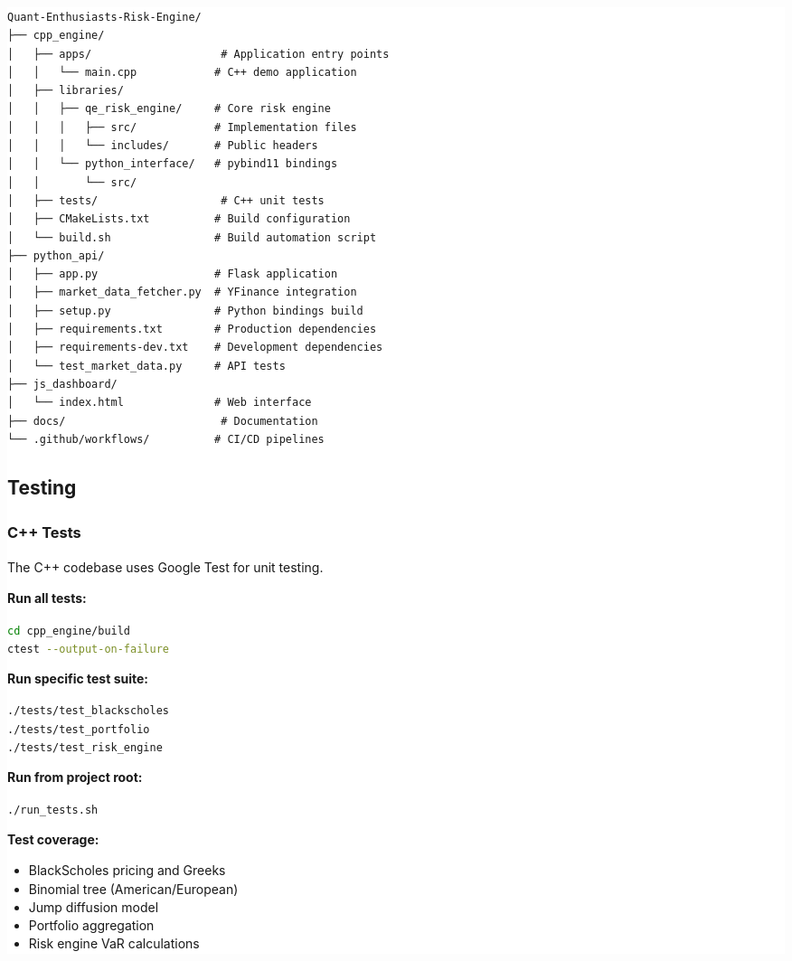 ```
Quant-Enthusiasts-Risk-Engine/
├── cpp_engine/
│   ├── apps/                    # Application entry points
│   │   └── main.cpp            # C++ demo application
│   ├── libraries/
│   │   ├── qe_risk_engine/     # Core risk engine
│   │   │   ├── src/            # Implementation files
│   │   │   └── includes/       # Public headers
│   │   └── python_interface/   # pybind11 bindings
│   │       └── src/
│   ├── tests/                   # C++ unit tests
│   ├── CMakeLists.txt          # Build configuration
│   └── build.sh                # Build automation script
├── python_api/
│   ├── app.py                  # Flask application
│   ├── market_data_fetcher.py  # YFinance integration
│   ├── setup.py                # Python bindings build
│   ├── requirements.txt        # Production dependencies
│   ├── requirements-dev.txt    # Development dependencies
│   └── test_market_data.py     # API tests
├── js_dashboard/
│   └── index.html              # Web interface
├── docs/                        # Documentation
└── .github/workflows/          # CI/CD pipelines
```

## Testing

### C++ Tests

The C++ codebase uses Google Test for unit testing.

**Run all tests:**
```bash
cd cpp_engine/build
ctest --output-on-failure
```

**Run specific test suite:**
```bash
./tests/test_blackscholes
./tests/test_portfolio
./tests/test_risk_engine
```

**Run from project root:**
```bash
./run_tests.sh
```

**Test coverage:**
- BlackScholes pricing and Greeks
- Binomial tree (American/European)
- Jump diffusion model
- Portfolio aggregation
- Risk engine VaR calculations
